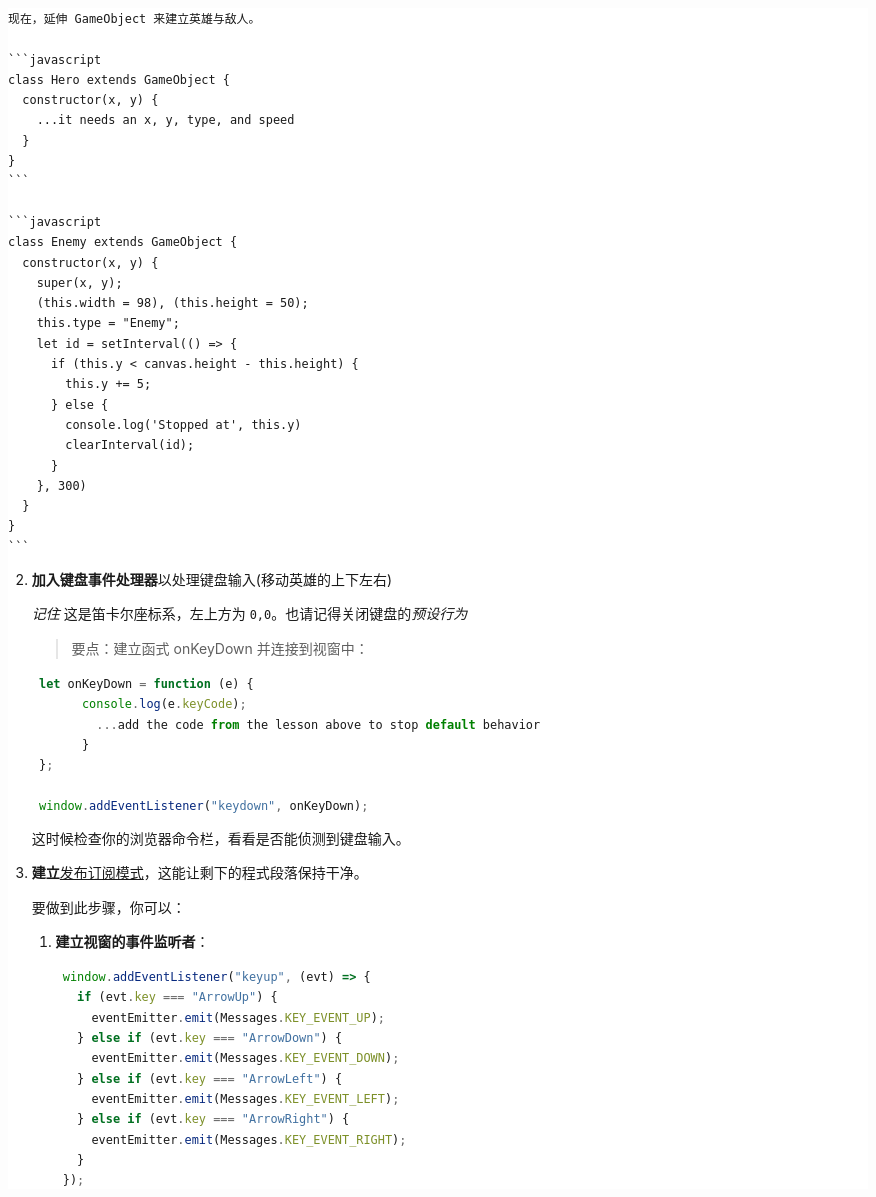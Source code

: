     现在，延伸 GameObject 来建立英雄与敌人。
    
    ```javascript
    class Hero extends GameObject {
      constructor(x, y) {
        ...it needs an x, y, type, and speed
      }
    }
    ```

    ```javascript
    class Enemy extends GameObject {
      constructor(x, y) {
        super(x, y);
        (this.width = 98), (this.height = 50);
        this.type = "Enemy";
        let id = setInterval(() => {
          if (this.y < canvas.height - this.height) {
            this.y += 5;
          } else {
            console.log('Stopped at', this.y)
            clearInterval(id);
          }
        }, 300)
      }
    }
    ```

2. **加入键盘事件处理器**以处理键盘输入(移动英雄的上下左右)

   *记住* 这是笛卡尔座标系，左上方为 `0,0`。也请记得关闭键盘的*预设行为*

   >要点：建立函式 onKeyDown 并连接到视窗中：

   ```javascript
    let onKeyDown = function (e) {
          console.log(e.keyCode);
            ...add the code from the lesson above to stop default behavior
          }
    };

    window.addEventListener("keydown", onKeyDown);
   ```
    
   这时候检查你的浏览器命令栏，看看是否能侦测到键盘输入。

3. **建立**[发布订阅模式](../../translations/README.zh-tw.md)，这能让剩下的程式段落保持干净。

   要做到此步骤，你可以：

   1. **建立视窗的事件监听者**：

       ```javascript
        window.addEventListener("keyup", (evt) => {
          if (evt.key === "ArrowUp") {
            eventEmitter.emit(Messages.KEY_EVENT_UP);
          } else if (evt.key === "ArrowDown") {
            eventEmitter.emit(Messages.KEY_EVENT_DOWN);
          } else if (evt.key === "ArrowLeft") {
            eventEmitter.emit(Messages.KEY_EVENT_LEFT);
          } else if (evt.key === "ArrowRight") {
            eventEmitter.emit(Messages.KEY_EVENT_RIGHT);
          }
        });
        ```
